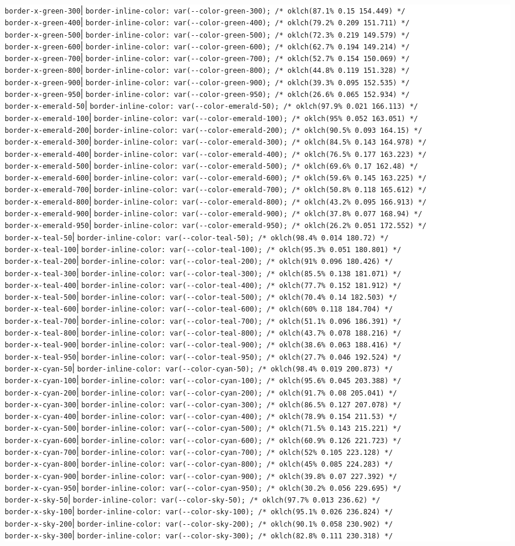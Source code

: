 `border-x-green-300`| `border-inline-color: var(--color-green-300); /* oklch(87.1% 0.15 154.449) */`  
`border-x-green-400`| `border-inline-color: var(--color-green-400); /* oklch(79.2% 0.209 151.711) */`  
`border-x-green-500`| `border-inline-color: var(--color-green-500); /* oklch(72.3% 0.219 149.579) */`  
`border-x-green-600`| `border-inline-color: var(--color-green-600); /* oklch(62.7% 0.194 149.214) */`  
`border-x-green-700`| `border-inline-color: var(--color-green-700); /* oklch(52.7% 0.154 150.069) */`  
`border-x-green-800`| `border-inline-color: var(--color-green-800); /* oklch(44.8% 0.119 151.328) */`  
`border-x-green-900`| `border-inline-color: var(--color-green-900); /* oklch(39.3% 0.095 152.535) */`  
`border-x-green-950`| `border-inline-color: var(--color-green-950); /* oklch(26.6% 0.065 152.934) */`  
`border-x-emerald-50`| `border-inline-color: var(--color-emerald-50); /* oklch(97.9% 0.021 166.113) */`  
`border-x-emerald-100`| `border-inline-color: var(--color-emerald-100); /* oklch(95% 0.052 163.051) */`  
`border-x-emerald-200`| `border-inline-color: var(--color-emerald-200); /* oklch(90.5% 0.093 164.15) */`  
`border-x-emerald-300`| `border-inline-color: var(--color-emerald-300); /* oklch(84.5% 0.143 164.978) */`  
`border-x-emerald-400`| `border-inline-color: var(--color-emerald-400); /* oklch(76.5% 0.177 163.223) */`  
`border-x-emerald-500`| `border-inline-color: var(--color-emerald-500); /* oklch(69.6% 0.17 162.48) */`  
`border-x-emerald-600`| `border-inline-color: var(--color-emerald-600); /* oklch(59.6% 0.145 163.225) */`  
`border-x-emerald-700`| `border-inline-color: var(--color-emerald-700); /* oklch(50.8% 0.118 165.612) */`  
`border-x-emerald-800`| `border-inline-color: var(--color-emerald-800); /* oklch(43.2% 0.095 166.913) */`  
`border-x-emerald-900`| `border-inline-color: var(--color-emerald-900); /* oklch(37.8% 0.077 168.94) */`  
`border-x-emerald-950`| `border-inline-color: var(--color-emerald-950); /* oklch(26.2% 0.051 172.552) */`  
`border-x-teal-50`| `border-inline-color: var(--color-teal-50); /* oklch(98.4% 0.014 180.72) */`  
`border-x-teal-100`| `border-inline-color: var(--color-teal-100); /* oklch(95.3% 0.051 180.801) */`  
`border-x-teal-200`| `border-inline-color: var(--color-teal-200); /* oklch(91% 0.096 180.426) */`  
`border-x-teal-300`| `border-inline-color: var(--color-teal-300); /* oklch(85.5% 0.138 181.071) */`  
`border-x-teal-400`| `border-inline-color: var(--color-teal-400); /* oklch(77.7% 0.152 181.912) */`  
`border-x-teal-500`| `border-inline-color: var(--color-teal-500); /* oklch(70.4% 0.14 182.503) */`  
`border-x-teal-600`| `border-inline-color: var(--color-teal-600); /* oklch(60% 0.118 184.704) */`  
`border-x-teal-700`| `border-inline-color: var(--color-teal-700); /* oklch(51.1% 0.096 186.391) */`  
`border-x-teal-800`| `border-inline-color: var(--color-teal-800); /* oklch(43.7% 0.078 188.216) */`  
`border-x-teal-900`| `border-inline-color: var(--color-teal-900); /* oklch(38.6% 0.063 188.416) */`  
`border-x-teal-950`| `border-inline-color: var(--color-teal-950); /* oklch(27.7% 0.046 192.524) */`  
`border-x-cyan-50`| `border-inline-color: var(--color-cyan-50); /* oklch(98.4% 0.019 200.873) */`  
`border-x-cyan-100`| `border-inline-color: var(--color-cyan-100); /* oklch(95.6% 0.045 203.388) */`  
`border-x-cyan-200`| `border-inline-color: var(--color-cyan-200); /* oklch(91.7% 0.08 205.041) */`  
`border-x-cyan-300`| `border-inline-color: var(--color-cyan-300); /* oklch(86.5% 0.127 207.078) */`  
`border-x-cyan-400`| `border-inline-color: var(--color-cyan-400); /* oklch(78.9% 0.154 211.53) */`  
`border-x-cyan-500`| `border-inline-color: var(--color-cyan-500); /* oklch(71.5% 0.143 215.221) */`  
`border-x-cyan-600`| `border-inline-color: var(--color-cyan-600); /* oklch(60.9% 0.126 221.723) */`  
`border-x-cyan-700`| `border-inline-color: var(--color-cyan-700); /* oklch(52% 0.105 223.128) */`  
`border-x-cyan-800`| `border-inline-color: var(--color-cyan-800); /* oklch(45% 0.085 224.283) */`  
`border-x-cyan-900`| `border-inline-color: var(--color-cyan-900); /* oklch(39.8% 0.07 227.392) */`  
`border-x-cyan-950`| `border-inline-color: var(--color-cyan-950); /* oklch(30.2% 0.056 229.695) */`  
`border-x-sky-50`| `border-inline-color: var(--color-sky-50); /* oklch(97.7% 0.013 236.62) */`  
`border-x-sky-100`| `border-inline-color: var(--color-sky-100); /* oklch(95.1% 0.026 236.824) */`  
`border-x-sky-200`| `border-inline-color: var(--color-sky-200); /* oklch(90.1% 0.058 230.902) */`  
`border-x-sky-300`| `border-inline-color: var(--color-sky-300); /* oklch(82.8% 0.111 230.318) */`  